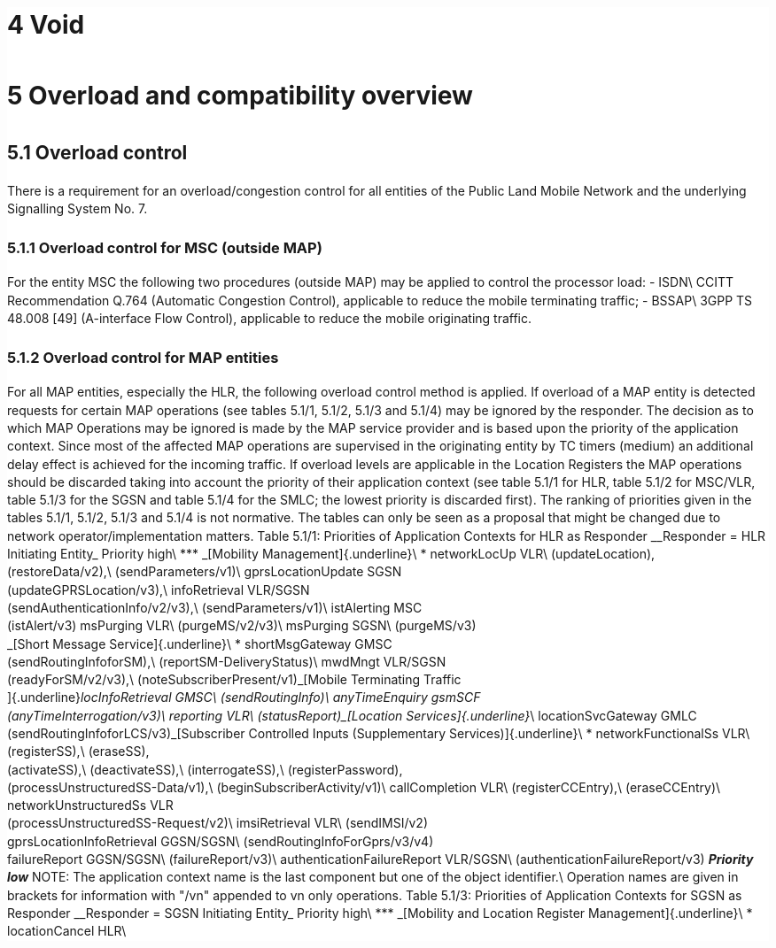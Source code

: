 # 4 Void
# 5 Overload and compatibility overview
## 5.1 Overload control
There is a requirement for an overload/congestion control for all entities of
the Public Land Mobile Network and the underlying Signalling System No. 7.
### 5.1.1 Overload control for MSC (outside MAP)
For the entity MSC the following two procedures (outside MAP) may be applied
to control the processor load:
\- ISDN\ CCITT Recommendation Q.764 (Automatic Congestion Control), applicable
to reduce the mobile terminating traffic;
\- BSSAP\ 3GPP TS 48.008 [49] (A-interface Flow Control), applicable to reduce
the mobile originating traffic.
### 5.1.2 Overload control for MAP entities
For all MAP entities, especially the HLR, the following overload control
method is applied.
If overload of a MAP entity is detected requests for certain MAP operations
(see tables 5.1/1, 5.1/2, 5.1/3 and 5.1/4) may be ignored by the responder.
The decision as to which MAP Operations may be ignored is made by the MAP
service provider and is based upon the priority of the application context.
Since most of the affected MAP operations are supervised in the originating
entity by TC timers (medium) an additional delay effect is achieved for the
incoming traffic.
If overload levels are applicable in the Location Registers the MAP operations
should be discarded taking into account the priority of their application
context (see table 5.1/1 for HLR, table 5.1/2 for MSC/VLR, table 5.1/3 for the
SGSN and table 5.1/4 for the SMLC; the lowest priority is discarded first).
The ranking of priorities given in the tables 5.1/1, 5.1/2, 5.1/3 and 5.1/4 is
not normative. The tables can only be seen as a proposal that might be changed
due to network operator/implementation matters.
Table 5.1/1: Priorities of Application Contexts for HLR as Responder
__Responder = HLR Initiating Entity\_ Priority high\ *** _[Mobility
Management]{.underline}\ * networkLocUp VLR\ (updateLocation),\
(restoreData/v2),\ (sendParameters/v1)\ gprsLocationUpdate SGSN\
(updateGPRSLocation/v3),\ infoRetrieval VLR/SGSN\
(sendAuthenticationInfo/v2/v3),\ (sendParameters/v1)\ istAlerting MSC\
(istAlert/v3) msPurging VLR\ (purgeMS/v2/v3)\ msPurging SGSN\ (purgeMS/v3)\
_[Short Message Service]{.underline}\ * shortMsgGateway GMSC\
(sendRoutingInfoforSM),\ (reportSM-DeliveryStatus)\ mwdMngt VLR/SGSN\
(readyForSM/v2/v3),\ (noteSubscriberPresent/v1)\_[Mobile Terminating Traffic\
]{.underline}_locInfoRetrieval GMSC\ (sendRoutingInfo)\ anyTimeEnquiry gsmSCF\
(anyTimeInterrogation/v3)\ reporting VLR\ (statusReport)\_[Location
Services]{.underline}_\ locationSvcGateway GMLC\
(sendRoutingInfoforLCS/v3)\_[Subscriber Controlled Inputs (Supplementary
Services)]{.underline}\ * networkFunctionalSs VLR\ (registerSS),\ (eraseSS),\
(activateSS),\ (deactivateSS),\ (interrogateSS),\ (registerPassword),\
(processUnstructuredSS-Data/v1),\ (beginSubscriberActivity/v1)\ callCompletion
VLR\ (registerCCEntry),\ (eraseCCEntry)\ networkUnstructuredSs VLR\
(processUnstructuredSS-Request/v2)\ imsiRetrieval VLR\ (sendIMSI/v2)\
gprsLocationInfoRetrieval GGSN/SGSN\ (sendRoutingInfoForGprs/v3/v4)\
failureReport GGSN/SGSN\ (failureReport/v3)\ authenticationFailureReport
VLR/SGSN\ (authenticationFailureReport/v3)
**_Priority low_**
NOTE: The application context name is the last component but one of the object
identifier.\ Operation names are given in brackets for information with
\"/vn\" appended to vn only operations.
Table 5.1/3: Priorities of Application Contexts for SGSN as Responder
__Responder = SGSN Initiating Entity\_ Priority high\ *** _[Mobility and
Location Register Management]{.underline}\ * locationCancel HLR\